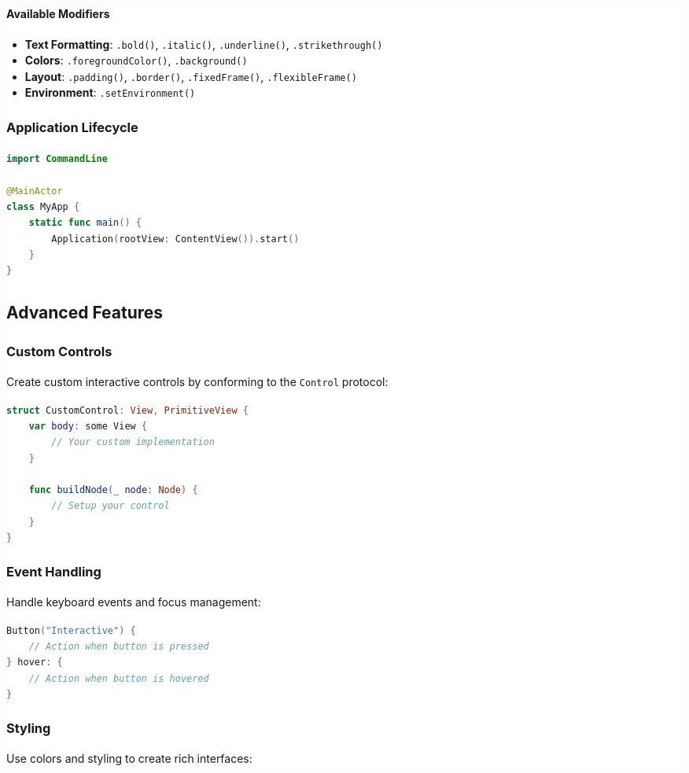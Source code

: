 #### Available Modifiers

- **Text Formatting**: `.bold()`, `.italic()`, `.underline()`, `.strikethrough()`
- **Colors**: `.foregroundColor()`, `.background()`
- **Layout**: `.padding()`, `.border()`, `.fixedFrame()`, `.flexibleFrame()`
- **Environment**: `.setEnvironment()`

### Application Lifecycle

```swift
import CommandLine

@MainActor
class MyApp {
    static func main() {
        Application(rootView: ContentView()).start()
    }
}
```

## Advanced Features

### Custom Controls

Create custom interactive controls by conforming to the `Control` protocol:

```swift
struct CustomControl: View, PrimitiveView {
    var body: some View {
        // Your custom implementation
    }

    func buildNode(_ node: Node) {
        // Setup your control
    }
}
```

### Event Handling

Handle keyboard events and focus management:

```swift
Button("Interactive") {
    // Action when button is pressed
} hover: {
    // Action when button is hovered
}
```

### Styling

Use colors and styling to create rich interfaces:
